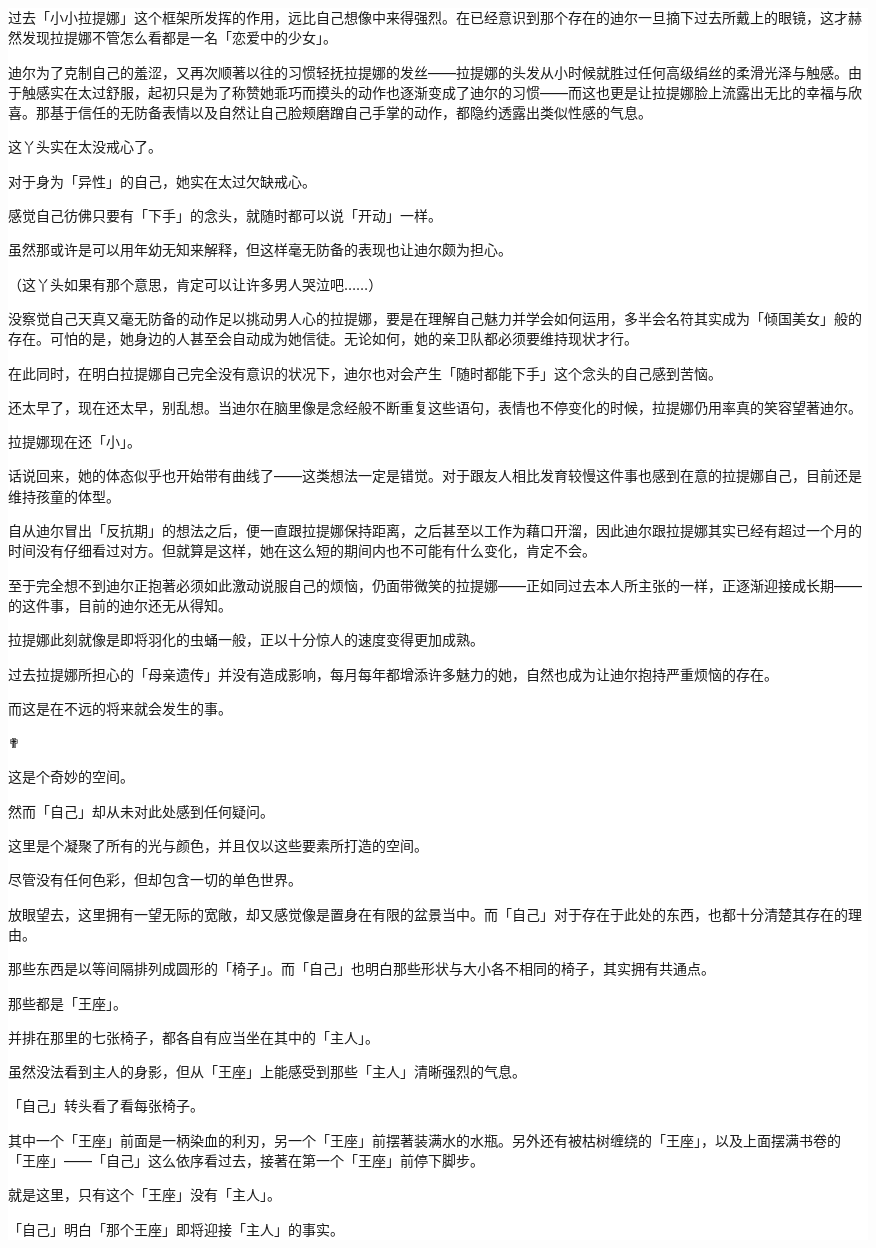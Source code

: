 过去「小小拉提娜」这个框架所发挥的作用，远比自己想像中来得强烈。在已经意识到那个存在的迪尔一旦摘下过去所戴上的眼镜，这才赫然发现拉提娜不管怎么看都是一名「恋爱中的少女」。

迪尔为了克制自己的羞涩，又再次顺著以往的习惯轻抚拉提娜的发丝——拉提娜的头发从小时候就胜过任何高级绢丝的柔滑光泽与触感。由于触感实在太过舒服，起初只是为了称赞她乖巧而摸头的动作也逐渐变成了迪尔的习惯——而这也更是让拉提娜脸上流露出无比的幸福与欣喜。那基于信任的无防备表情以及自然让自己脸颊磨蹭自己手掌的动作，都隐约透露出类似性感的气息。

这丫头实在太没戒心了。

对于身为「异性」的自己，她实在太过欠缺戒心。

感觉自己彷佛只要有「下手」的念头，就随时都可以说「开动」一样。

虽然那或许是可以用年幼无知来解释，但这样毫无防备的表现也让迪尔颇为担心。

（这丫头如果有那个意思，肯定可以让许多男人哭泣吧……）

没察觉自己天真又毫无防备的动作足以挑动男人心的拉提娜，要是在理解自己魅力并学会如何运用，多半会名符其实成为「倾国美女」般的存在。可怕的是，她身边的人甚至会自动成为她信徒。无论如何，她的亲卫队都必须要维持现状才行。

在此同时，在明白拉提娜自己完全没有意识的状况下，迪尔也对会产生「随时都能下手」这个念头的自己感到苦恼。

还太早了，现在还太早，别乱想。当迪尔在脑里像是念经般不断重复这些语句，表情也不停变化的时候，拉提娜仍用率真的笑容望著迪尔。

拉提娜现在还「小」。

话说回来，她的体态似乎也开始带有曲线了——这类想法一定是错觉。对于跟友人相比发育较慢这件事也感到在意的拉提娜自己，目前还是维持孩童的体型。

自从迪尔冒出「反抗期」的想法之后，便一直跟拉提娜保持距离，之后甚至以工作为藉口开溜，因此迪尔跟拉提娜其实已经有超过一个月的时间没有仔细看过对方。但就算是这样，她在这么短的期间内也不可能有什么变化，肯定不会。

至于完全想不到迪尔正抱著必须如此激动说服自己的烦恼，仍面带微笑的拉提娜——正如同过去本人所主张的一样，正逐渐迎接成长期——的这件事，目前的迪尔还无从得知。

拉提娜此刻就像是即将羽化的虫蛹一般，正以十分惊人的速度变得更加成熟。

过去拉提娜所担心的「母亲遗传」并没有造成影响，每月每年都增添许多魅力的她，自然也成为让迪尔抱持严重烦恼的存在。

而这是在不远的将来就会发生的事。

✟

这是个奇妙的空间。

然而「自己」却从未对此处感到任何疑问。

这里是个凝聚了所有的光与颜色，并且仅以这些要素所打造的空间。

尽管没有任何色彩，但却包含一切的单色世界。

放眼望去，这里拥有一望无际的宽敞，却又感觉像是置身在有限的盆景当中。而「自己」对于存在于此处的东西，也都十分清楚其存在的理由。

那些东西是以等间隔排列成圆形的「椅子」。而「自己」也明白那些形状与大小各不相同的椅子，其实拥有共通点。

那些都是「王座」。

并排在那里的七张椅子，都各自有应当坐在其中的「主人」。

虽然没法看到主人的身影，但从「王座」上能感受到那些「主人」清晰强烈的气息。

「自己」转头看了看每张椅子。

其中一个「王座」前面是一柄染血的利刃，另一个「王座」前摆著装满水的水瓶。另外还有被枯树缠绕的「王座」，以及上面摆满书卷的「王座」——「自己」这么依序看过去，接著在第一个「王座」前停下脚步。

就是这里，只有这个「王座」没有「主人」。

「自己」明白「那个王座」即将迎接「主人」的事实。
